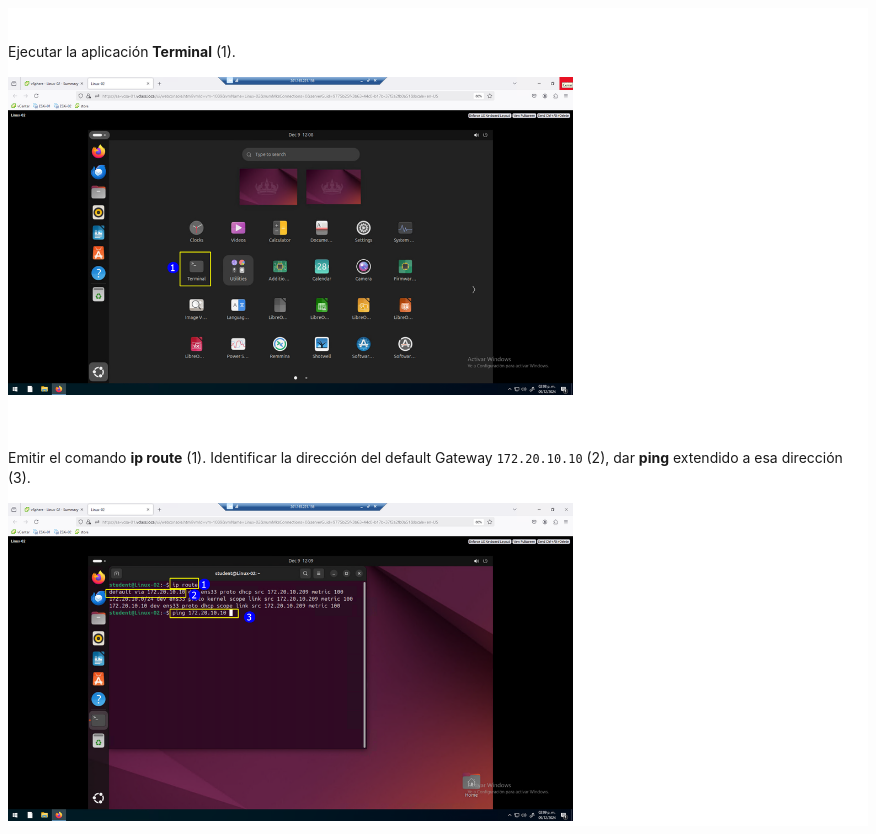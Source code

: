 <br/>

Ejecutar la aplicación **Terminal** (1).

<img src="./media/image27.png" style="width:5.88889in;height:3.3125in"
alt="A screenshot of a computer Description automatically generated" />

<br/>

Emitir el comando **ip route** (1). Identificar la dirección del default
Gateway `172.20.10.10` (2), dar **ping** extendido a esa dirección (3).

<img src="./media/image28.png"
style="width:5.88889in;height:3.3125in" />
